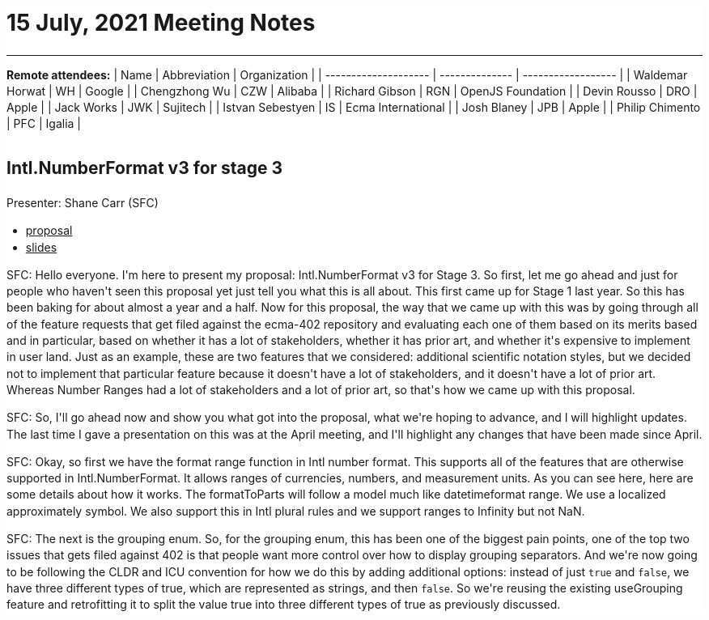 # 15 July, 2021 Meeting Notes
-----

**Remote attendees:** 
| Name                 | Abbreviation   | Organization       |
| -------------------- | -------------- | ------------------ |
| Waldemar Horwat      | WH             | Google             |
| Chengzhong Wu        | CZW            | Alibaba            |
| Richard Gibson       | RGN            | OpenJS Foundation  |
| Devin Rousso         | DRO            | Apple              |
| Jack Works           | JWK            | Sujitech           |
| Istvan Sebestyen     | IS             | Ecma International |
| Josh Blaney          | JPB            | Apple              |
| Philip Chimento      | PFC            | Igalia             |



## Intl.NumberFormat v3 for stage 3
Presenter: Shane Carr (SFC)

- [proposal](https://github.com/tc39/proposal-intl-numberformat-v3#readme)
- [slides](https://docs.google.com/presentation/d/1ubtY4v7ETfutQIxgtayxPVVS1hQx8zg7yFOlOtEYomc/edit)

SFC: Hello everyone. I'm here to present my proposal: Intl.NumberFormat v3 for Stage 3. So first, let me go ahead and just for people who haven't seen this proposal yet just tell you what this is all about. This first came up for Stage 1 last year. So this has been baking for about almost a year and a half. Now for this proposal, the way that we came up with this was by going through all of the feature requests that get filed against the ecma-402 repository and evaluating each one of them based on its merits based and in particular, based on whether it has a lot of stakeholders, whether it has prior art, and whether it's expensive to implement in user land. Just as an example, these are two features that we considered: additional scientific notation styles, but we decided not to implement that particular feature because it doesn't have a lot of stakeholders, and it doesn't have a lot of prior art. Whereas Number Ranges had a lot of stakeholders and a lot of prior art, so that's how we came up with this proposal.

SFC: So, I'll go ahead now and show you what got into the proposal, what we're hoping to advance, and I will highlight updates. The last time I gave a presentation on this was at the April meeting, and I'll highlight any changes that have been made since April. 

SFC: Okay, so first we have the format range function in Intl number format. This supports all of the features that are otherwise supported in Intl.NumberFormat. It allows ranges of currencies, numbers, and measurement units. As you can see here, here are some details about how it works. The formatToParts will follow a model much like datetimeformat range. We use  a localized approximately symbol. We also support this in Intl plural rules and we support ranges to Infinity but not NaN.

SFC: The next is the grouping enum. So, for the grouping enum, this has been one of the biggest pain points, one of the top two issues that gets filed against 402 is that people want more control over how to display grouping separators. And we're now going to be following the CLDR and ICU convention for how we do this by adding additional options: instead of just `true` and `false`, we have three different types of true, which are represented as strings, and then `false`. So we're reusing the existing useGrouping feature and retrofitting it to split the value true into three different types of true as previously discussed.
